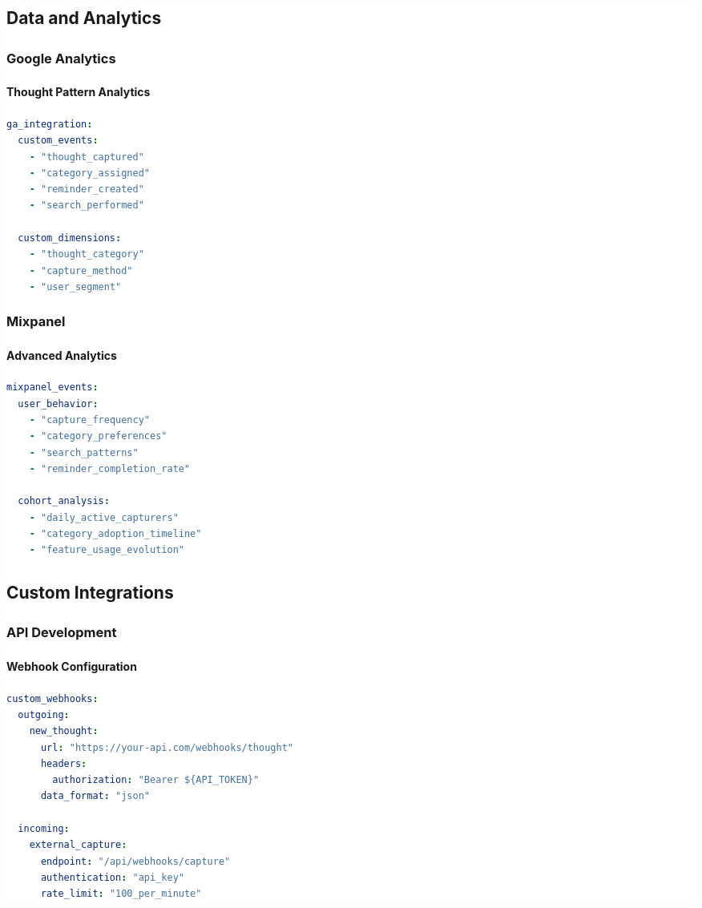 ## Data and Analytics

### Google Analytics

#### Thought Pattern Analytics
```yaml
ga_integration:
  custom_events:
    - "thought_captured"
    - "category_assigned"
    - "reminder_created"
    - "search_performed"

  custom_dimensions:
    - "thought_category"
    - "capture_method"
    - "user_segment"
```

### Mixpanel

#### Advanced Analytics
```yaml
mixpanel_events:
  user_behavior:
    - "capture_frequency"
    - "category_preferences"
    - "search_patterns"
    - "reminder_completion_rate"

  cohort_analysis:
    - "daily_active_capturers"
    - "category_adoption_timeline"
    - "feature_usage_evolution"
```

## Custom Integrations

### API Development

#### Webhook Configuration
```yaml
custom_webhooks:
  outgoing:
    new_thought:
      url: "https://your-api.com/webhooks/thought"
      headers:
        authorization: "Bearer ${API_TOKEN}"
      data_format: "json"

  incoming:
    external_capture:
      endpoint: "/api/webhooks/capture"
      authentication: "api_key"
      rate_limit: "100_per_minute"
```
